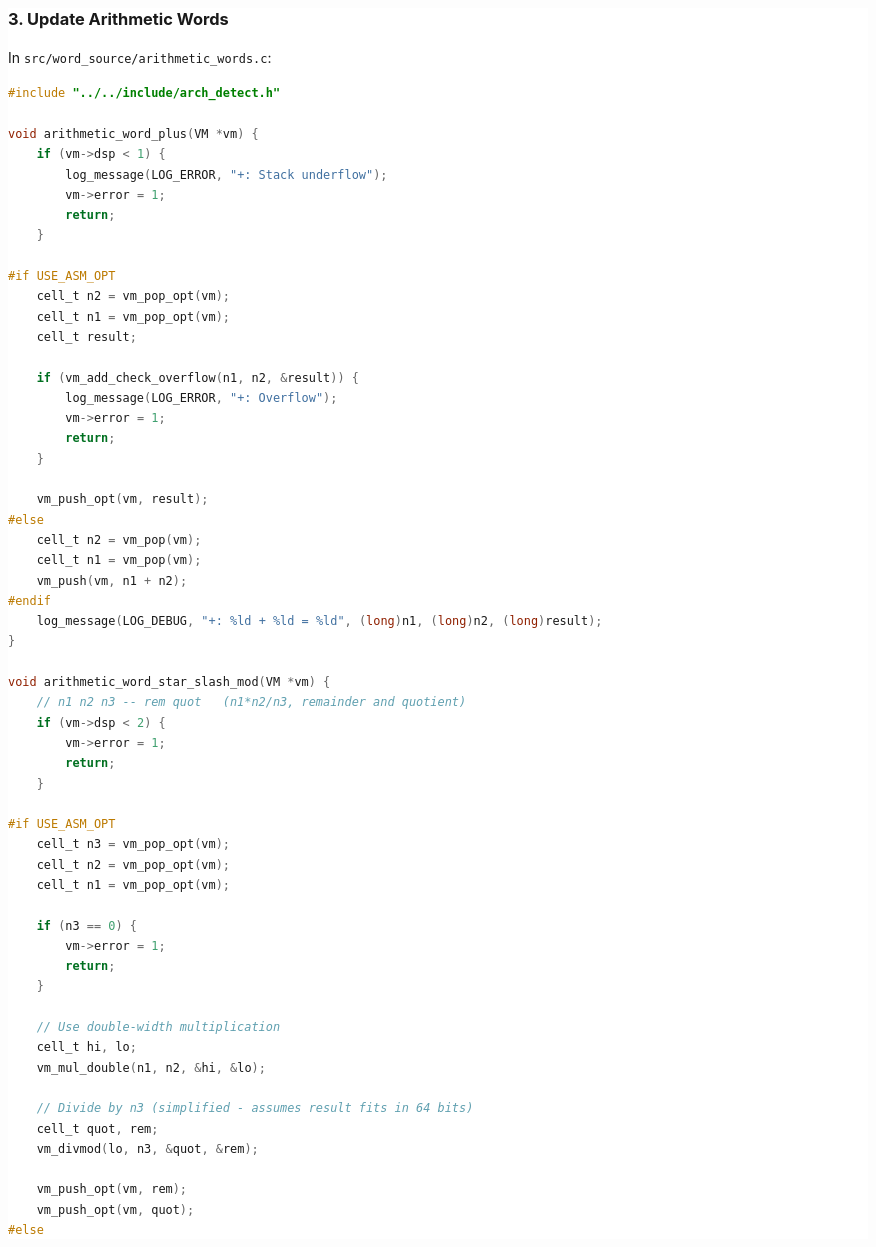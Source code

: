 ```c
```

### 3. Update Arithmetic Words

In `src/word_source/arithmetic_words.c`:

```c
#include "../../include/arch_detect.h"

void arithmetic_word_plus(VM *vm) {
    if (vm->dsp < 1) {
        log_message(LOG_ERROR, "+: Stack underflow");
        vm->error = 1;
        return;
    }

#if USE_ASM_OPT
    cell_t n2 = vm_pop_opt(vm);
    cell_t n1 = vm_pop_opt(vm);
    cell_t result;

    if (vm_add_check_overflow(n1, n2, &result)) {
        log_message(LOG_ERROR, "+: Overflow");
        vm->error = 1;
        return;
    }

    vm_push_opt(vm, result);
#else
    cell_t n2 = vm_pop(vm);
    cell_t n1 = vm_pop(vm);
    vm_push(vm, n1 + n2);
#endif
    log_message(LOG_DEBUG, "+: %ld + %ld = %ld", (long)n1, (long)n2, (long)result);
}

void arithmetic_word_star_slash_mod(VM *vm) {
    // n1 n2 n3 -- rem quot   (n1*n2/n3, remainder and quotient)
    if (vm->dsp < 2) {
        vm->error = 1;
        return;
    }

#if USE_ASM_OPT
    cell_t n3 = vm_pop_opt(vm);
    cell_t n2 = vm_pop_opt(vm);
    cell_t n1 = vm_pop_opt(vm);

    if (n3 == 0) {
        vm->error = 1;
        return;
    }

    // Use double-width multiplication
    cell_t hi, lo;
    vm_mul_double(n1, n2, &hi, &lo);

    // Divide by n3 (simplified - assumes result fits in 64 bits)
    cell_t quot, rem;
    vm_divmod(lo, n3, &quot, &rem);

    vm_push_opt(vm, rem);
    vm_push_opt(vm, quot);
#else
```